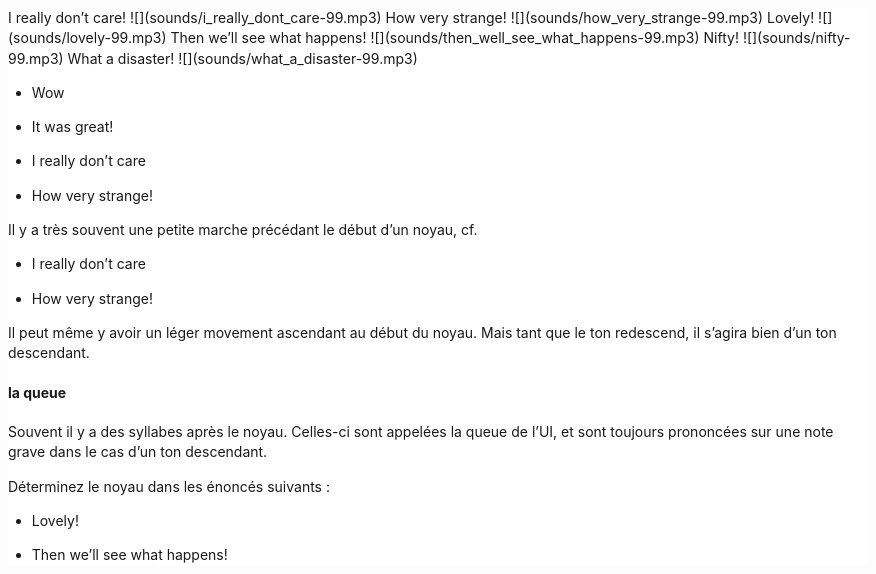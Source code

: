   <tr>
   <td style="text-align:left;"> I really don’t care! </td>
   <td style="text-align:left;"> ![](sounds/i_really_dont_care-99.mp3) </td>
  </tr>
  <tr>
   <td style="text-align:left;"> How very strange! </td>
   <td style="text-align:left;"> ![](sounds/how_very_strange-99.mp3) </td>
  </tr>
  <tr>
   <td style="text-align:left;"> Lovely! </td>
   <td style="text-align:left;"> ![](sounds/lovely-99.mp3) </td>
  </tr>
  <tr>
   <td style="text-align:left;"> Then we’ll see what happens! </td>
   <td style="text-align:left;"> ![](sounds/then_well_see_what_happens-99.mp3) </td>
  </tr>
  <tr>
   <td style="text-align:left;"> Nifty! </td>
   <td style="text-align:left;"> ![](sounds/nifty-99.mp3) </td>
  </tr>
  <tr>
   <td style="text-align:left;"> What a disaster! </td>
   <td style="text-align:left;"> ![](sounds/what_a_disaster-99.mp3) </td>
  </tr>
</tbody>
</table>

 

* Wow

* It was great!

* I really don’t care

* How very strange!

Il y a très souvent une petite marche précédant le début d’un noyau, cf.

* I really don’t care

* How very strange!

Il peut même y avoir un léger movement ascendant au début du noyau. Mais tant que le ton redescend, il s’agira bien d’un ton descendant.

#### la queue

Souvent il y a des syllabes après le noyau. Celles-ci sont appelées la queue de l’UI, et sont toujours prononcées sur une note grave dans le cas d’un ton descendant.

Déterminez le noyau dans les énoncés suivants :

* Lovely!

* Then we’ll see what happens!

